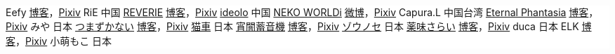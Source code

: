 <td>Eefy</td>
<td><a rel="nofollow" class="external text" href="http://eefy02.xsrv.jp/">博客</a>，<a rel="nofollow" class="external text" href="https://www.pixiv.net/users/67388">Pixiv</a></td>
<td>
</td></tr>
<tr>
<td>RiE</td>
<td>中国</td>
<td><a href="./REVERIE.md" title="REVERIE">REVERIE</a></td>
<td><a rel="nofollow" class="external text" href="http://reverieworks.jugem.jp/">博客</a>，<a rel="nofollow" class="external text" href="https://www.pixiv.net/users/400684">Pixiv</a></td>
<td>
</td></tr>
<tr>
<td><a href="./ideolo.md" title="ideolo">ideolo</a></td>
<td>中国</td>
<td><a href="./NEKO_WORLDi.md" title="NEKO WORLDi">NEKO WORLDi</a></td>
<td><a rel="nofollow" class="external text" href="http://weibo.com/ideoloideolo">微博</a>，<a rel="nofollow" class="external text" href="https://www.pixiv.net/users/61513">Pixiv</a></td>
<td>
</td></tr>
<tr>
<td>Capura.L</td>
<td>中国台湾</td>
<td><a href="./Eternal_Phantasia.md" title="Eternal Phantasia">Eternal Phantasia</a></td>
<td><a rel="nofollow" class="external text" href="http://capura.hypermart.net">博客</a>，<a rel="nofollow" class="external text" href="https://www.pixiv.net/users/2475">Pixiv</a></td>
<td>
</td></tr>
<tr>
<td>みや</td>
<td>日本</td>
<td><a href="./つまずかない.md" title="つまずかない">つまずかない</a></td>
<td><a rel="nofollow" class="external text" href="http://tsumazukanaimimimimimi.web.fc2.com/">博客</a>，<a rel="nofollow" class="external text" href="https://www.pixiv.net/users/41977">Pixiv</a></td>
<td>
</td></tr>
<tr>
<td><a href="./猫車.md" title="猫車">猫車</a></td>
<td>日本</td>
<td><a href="./宵闇蓄音機.md" title="宵闇蓄音機">宵闇蓄音機</a></td>
<td><a rel="nofollow" class="external text" href="http://yoiyamichikuonki.bake-neko.net/">博客</a>，<a rel="nofollow" class="external text" href="https://www.pixiv.net/users/167342">Pixiv</a></td>
<td>
</td></tr>
<tr>
<td><a href="./ゾウノセ.md" title="ゾウノセ">ゾウノセ</a></td>
<td>日本</td>
<td><a href="./薬味さらい.md" title="薬味さらい">薬味さらい</a></td>
<td><a rel="nofollow" class="external text" href="http://zounose.jugem.jp/">博客</a>，<a rel="nofollow" class="external text" href="https://www.pixiv.net/users/2622803">Pixiv</a></td>
<td>
</td></tr>
<tr>
<td>duca</td>
<td>日本</td>
<td>ELK</td>
<td><a rel="nofollow" class="external text" href="http://ducaducca.blog.shinobi.jp/">博客</a>，<a rel="nofollow" class="external text" href="https://www.pixiv.net/users/103606">Pixiv</a></td>
<td>
</td></tr>
<tr>
<td>小萌もこ</td>
<td>日本</td>